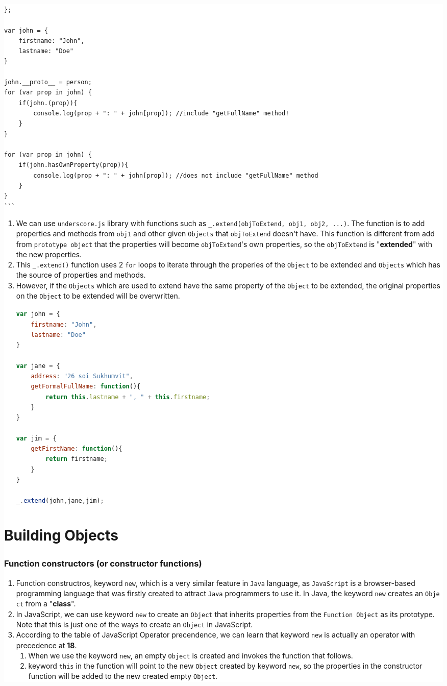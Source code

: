     };

    var john = {
        firstname: "John", 
        lastname: "Doe"
    }

    john.__proto__ = person; 
    for (var prop in john) {
        if(john.(prop)){
            console.log(prop + ": " + john[prop]); //include "getFullName" method!
        }
    }

    for (var prop in john) {
        if(john.hasOwnProperty(prop)){
            console.log(prop + ": " + john[prop]); //does not include "getFullName" method
        }
    }
    ```
1. We can use `underscore.js` library with functions such as `_.extend(objToExtend, obj1, obj2, ...)`. The function is to add properties and methods from `obj1` and other given `Objects` that `objToExtend` doesn't have. This function is different from add from `prototype object` that the properties will become `objToExtend`'s own properties, so the `objToExtend` is "**extended**" with the new properties. 
1. This `_.extend()` function uses 2 `for` loops to iterate through the properies of the `Object` to be extended and `Objects` which has the source of properties and methods. 
1. However, if the `Objects` which are used to extend have the same property of the `Object` to be extended, the original properties on the `Object` to be extended will be overwritten. 
    ```js
    var john = {
        firstname: "John", 
        lastname: "Doe"
    }

    var jane = {
        address: "26 soi Sukhumvit", 
        getFormalFullName: function(){
            return this.lastname + ", " + this.firstname; 
        }
    }

    var jim = {
        getFirstName: function(){
            return firstname; 
        }
    }

    _.extend(john,jane,jim); 
    ```
# Building Objects 
### Function constructors (or constructor functions)
1. Function constructros, keyword `new`, which is a very similar feature in `Java` language, as `JavaScript` is a browser-based programming language that was firstly created to attract `Java` programmers to use it. In Java, the keyword `new` creates an `Object` from a "**class**". 
1. In JavaScript, we can use keyword `new` to create an `Object` that inherits properties from the `Function Object` as its prototype. Note that this is just one of the ways to create an `Object` in JavaScript. 
1. According to the table of JavaScript Operator precendence, we can learn that keyword `new` is actually an operator with precedence at <ins>**18**</ins>. 
    1. When we use the keyword `new`, an empty `Object` is created and invokes the function that follows. 
    1. keyword `this` in the function will point to the new `Object` created by keyword `new`, so the properties in the constructor function will be added to the new created empty `Object`. 